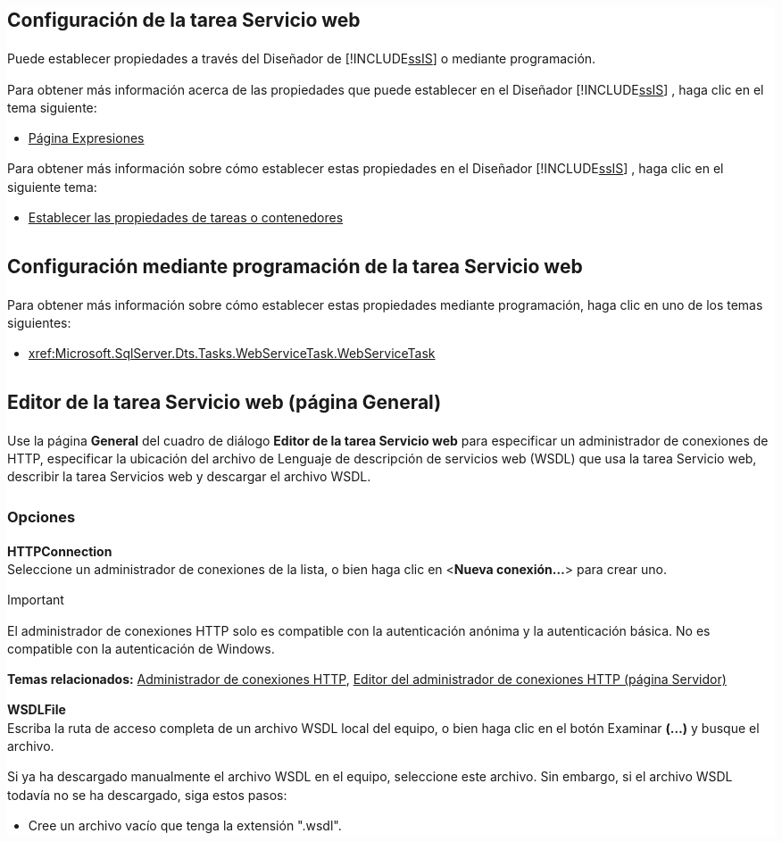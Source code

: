 ## <a name="configuration-of-the-web-service-task"></a>Configuración de la tarea Servicio web  
 Puede establecer propiedades a través del Diseñador de [!INCLUDE[ssIS](../../includes/ssis-md.md)] o mediante programación.  
  
 Para obtener más información acerca de las propiedades que puede establecer en el Diseñador [!INCLUDE[ssIS](../../includes/ssis-md.md)] , haga clic en el tema siguiente:  
  
-   [Página Expresiones](../../integration-services/expressions/expressions-page.md)  
  
 Para obtener más información sobre cómo establecer estas propiedades en el Diseñador [!INCLUDE[ssIS](../../includes/ssis-md.md)] , haga clic en el siguiente tema:  
  
-   [Establecer las propiedades de tareas o contenedores](https://msdn.microsoft.com/library/52d47ca4-fb8c-493d-8b2b-48bb269f859b)  
  
## <a name="programmatic-configuration-of-the-web-service-task"></a>Configuración mediante programación de la tarea Servicio web  
 Para obtener más información sobre cómo establecer estas propiedades mediante programación, haga clic en uno de los temas siguientes:  
  
-   <xref:Microsoft.SqlServer.Dts.Tasks.WebServiceTask.WebServiceTask>  
  
## <a name="web-service-task-editor-general-page"></a>Editor de la tarea Servicio web (página General)
  Use la página **General** del cuadro de diálogo **Editor de la tarea Servicio web** para especificar un administrador de conexiones de HTTP, especificar la ubicación del archivo de Lenguaje de descripción de servicios web (WSDL) que usa la tarea Servicio web, describir la tarea Servicios web y descargar el archivo WSDL.  
  
### <a name="options"></a>Opciones  
 **HTTPConnection**  
 Seleccione un administrador de conexiones de la lista, o bien haga clic en \<**Nueva conexión…**> para crear uno.  
  
> [!IMPORTANT]  
>  El administrador de conexiones HTTP solo es compatible con la autenticación anónima y la autenticación básica. No es compatible con la autenticación de Windows.  
  
 **Temas relacionados:**  [Administrador de conexiones HTTP](../../integration-services/connection-manager/http-connection-manager.md), [Editor del administrador de conexiones HTTP &#40;página Servidor&#41;](../../integration-services/connection-manager/http-connection-manager-editor-server-page.md)  
  
 **WSDLFile**  
 Escriba la ruta de acceso completa de un archivo WSDL local del equipo, o bien haga clic en el botón Examinar **(…)** y busque el archivo.  
  
 Si ya ha descargado manualmente el archivo WSDL en el equipo, seleccione este archivo. Sin embargo, si el archivo WSDL todavía no se ha descargado, siga estos pasos:  
  
-   Cree un archivo vacío que tenga la extensión ".wsdl".  
  